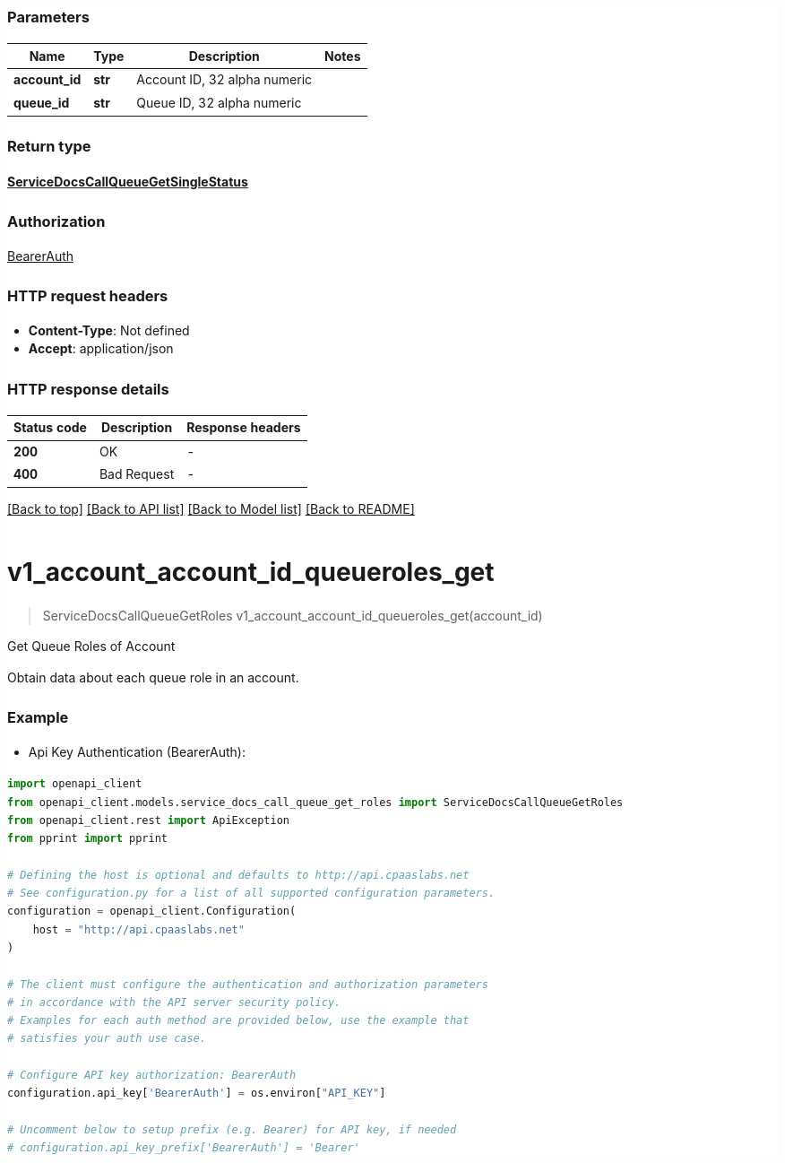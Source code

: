 
### Parameters


Name | Type | Description  | Notes
------------- | ------------- | ------------- | -------------
 **account_id** | **str**| Account ID, 32 alpha numeric | 
 **queue_id** | **str**| Queue ID, 32 alpha numeric | 

### Return type

[**ServiceDocsCallQueueGetSingleStatus**](ServiceDocsCallQueueGetSingleStatus.md)

### Authorization

[BearerAuth](../README.md#BearerAuth)

### HTTP request headers

 - **Content-Type**: Not defined
 - **Accept**: application/json

### HTTP response details

| Status code | Description | Response headers |
|-------------|-------------|------------------|
**200** | OK |  -  |
**400** | Bad Request |  -  |

[[Back to top]](#) [[Back to API list]](../README.md#documentation-for-api-endpoints) [[Back to Model list]](../README.md#documentation-for-models) [[Back to README]](../README.md)

# **v1_account_account_id_queueroles_get**
> ServiceDocsCallQueueGetRoles v1_account_account_id_queueroles_get(account_id)

Get Queue Roles of Account

Obtain data about each queue role in an account.

### Example

* Api Key Authentication (BearerAuth):

```python
import openapi_client
from openapi_client.models.service_docs_call_queue_get_roles import ServiceDocsCallQueueGetRoles
from openapi_client.rest import ApiException
from pprint import pprint

# Defining the host is optional and defaults to http://api.cpaaslabs.net
# See configuration.py for a list of all supported configuration parameters.
configuration = openapi_client.Configuration(
    host = "http://api.cpaaslabs.net"
)

# The client must configure the authentication and authorization parameters
# in accordance with the API server security policy.
# Examples for each auth method are provided below, use the example that
# satisfies your auth use case.

# Configure API key authorization: BearerAuth
configuration.api_key['BearerAuth'] = os.environ["API_KEY"]

# Uncomment below to setup prefix (e.g. Bearer) for API key, if needed
# configuration.api_key_prefix['BearerAuth'] = 'Bearer'

```